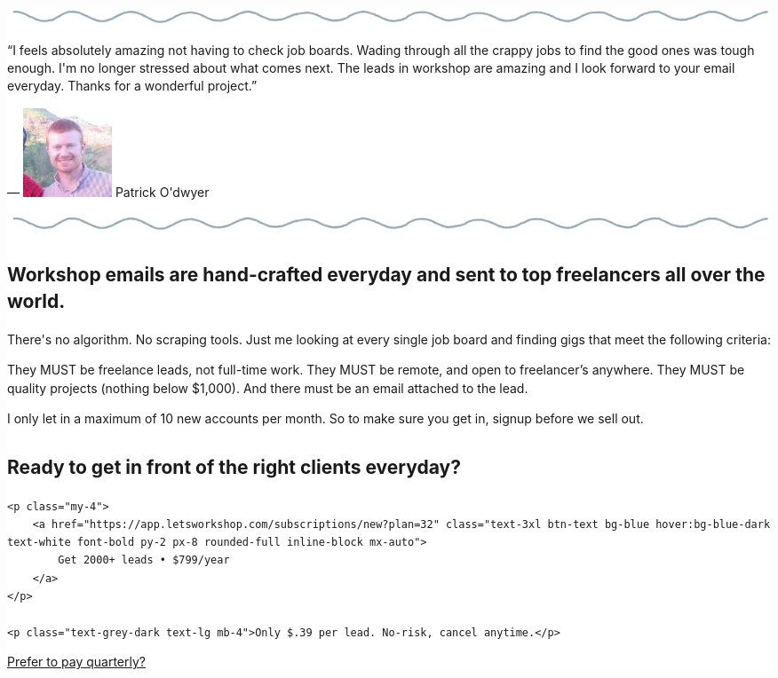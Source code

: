 <div class="max-w-lg mx-auto my-8" markdown="1">
<img src="/images/grey-squiggle.png" class="w-full">
</div>

<div class="bg-white px-6 max-w-lg mx-auto  text-xl text-grey-darker italic">
<p>“I feels absolutely amazing not having to check job boards. Wading through all the crappy jobs to find the good ones was tough enough. I'm no longer stressed about what comes next. The leads in workshop are amazing and I look forward to your email everyday. Thanks for a wonderful project.”</p> 

<p class="font-sm text-center font-bold text-grey-darkest mt-2"><span class="quote-by">— <img src="/images/paddy.jpg" class="w-8 rounded-full align-middle mx-2"> Patrick O'dwyer</span></p>
</div>

<div class="max-w-lg mx-auto my-8" markdown="1">
<img src="/images/grey-squiggle.png" class="w-full">
</div>


<div class="space-p max-w-md mx-auto text-xl leading-normal text-grey-darker mb-8" markdown="1">
<h2 class="my-2">Workshop emails are hand-crafted everyday and sent to top freelancers all over the world.</h2>

There's no algorithm. No scraping tools. Just me looking at every single job board and finding gigs that meet the following criteria: 

They MUST be freelance leads, not full-time work. They MUST be remote, and open to freelancer’s anywhere. They MUST be quality projects (nothing below $1,000). And there must be an email attached to the lead. 

<span class="text-red-dark">I only let in a maximum of 10 new accounts per month. So to make sure you get in, signup before we sell out.</span>


</div>

<div class="max-w-lg mx-auto mt-4 shadow-lg p-4 rounded-lg text-center">
	<h2 class="text-center text-grey-darkest leading-tight mt-4">Ready to get in front of the right clients everyday?</h2>

	<p class="my-4">
		<a href="https://app.letsworkshop.com/subscriptions/new?plan=32" class="text-3xl btn-text bg-blue hover:bg-blue-dark text-white font-bold py-2 px-8 rounded-full inline-block mx-auto">
			Get 2000+ leads • $799/year
		</a>
	</p>

	<p class="text-grey-dark text-lg mb-4">Only $.39 per lead. No-risk, cancel anytime.</p>
</div>

<p class="text-center my-8">
	<a class="text-grey-darker" href="https://app.letsworkshop.com/subscriptions/new?plan=31">Prefer to pay quarterly?</a>
</p>